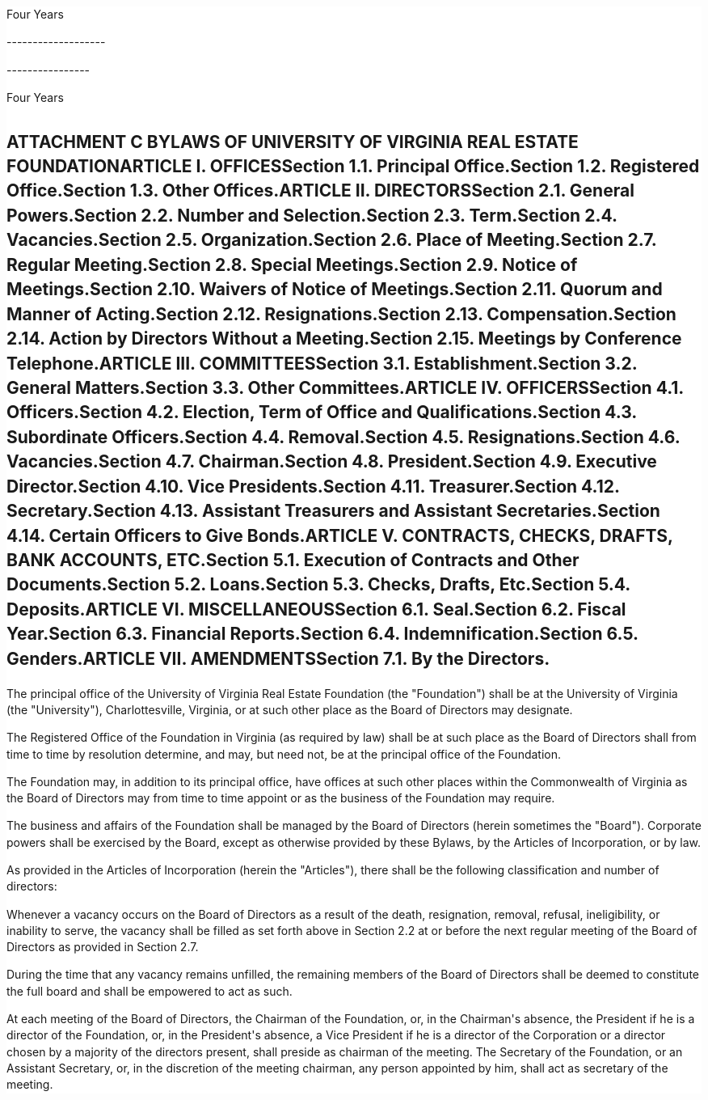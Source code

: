 Four Years

\-------------------

\----------------

Four Years

ATTACHMENT C BYLAWS OF UNIVERSITY OF VIRGINIA REAL ESTATE FOUNDATIONARTICLE I. OFFICESSection 1.1. Principal Office.Section 1.2. Registered Office.Section 1.3. Other Offices.ARTICLE II. DIRECTORSSection 2.1. General Powers.Section 2.2. Number and Selection.Section 2.3. Term.Section 2.4. Vacancies.Section 2.5. Organization.Section 2.6. Place of Meeting.Section 2.7. Regular Meeting.Section 2.8. Special Meetings.Section 2.9. Notice of Meetings.Section 2.10. Waivers of Notice of Meetings.Section 2.11. Quorum and Manner of Acting.Section 2.12. Resignations.Section 2.13. Compensation.Section 2.14. Action by Directors Without a Meeting.Section 2.15. Meetings by Conference Telephone.ARTICLE III. COMMITTEESSection 3.1. Establishment.Section 3.2. General Matters.Section 3.3. Other Committees.ARTICLE IV. OFFICERSSection 4.1. Officers.Section 4.2. Election, Term of Office and Qualifications.Section 4.3. Subordinate Officers.Section 4.4. Removal.Section 4.5. Resignations.Section 4.6. Vacancies.Section 4.7. Chairman.Section 4.8. President.Section 4.9. Executive Director.Section 4.10. Vice Presidents.Section 4.11. Treasurer.Section 4.12. Secretary.Section 4.13. Assistant Treasurers and Assistant Secretaries.Section 4.14. Certain Officers to Give Bonds.ARTICLE V. CONTRACTS, CHECKS, DRAFTS, BANK ACCOUNTS, ETC.Section 5.1. Execution of Contracts and Other Documents.Section 5.2. Loans.Section 5.3. Checks, Drafts, Etc.Section 5.4. Deposits.ARTICLE VI. MISCELLANEOUSSection 6.1. Seal.Section 6.2. Fiscal Year.Section 6.3. Financial Reports.Section 6.4. Indemnification.Section 6.5. Genders.ARTICLE VII. AMENDMENTSSection 7.1. By the Directors.
--------------------------------------------------------------------------------------------------------------------------------------------------------------------------------------------------------------------------------------------------------------------------------------------------------------------------------------------------------------------------------------------------------------------------------------------------------------------------------------------------------------------------------------------------------------------------------------------------------------------------------------------------------------------------------------------------------------------------------------------------------------------------------------------------------------------------------------------------------------------------------------------------------------------------------------------------------------------------------------------------------------------------------------------------------------------------------------------------------------------------------------------------------------------------------------------------------------------------------------------------------------------------------------------------------------------------------------------------------------------------------------------------------------------------------------------------------------------------------------------------------------------------------------------------------------------------------------------------------------------------------------------------------------------------------------------------------------

The principal office of the University of Virginia Real Estate Foundation (the "Foundation") shall be at the University of Virginia (the "University"), Charlottesville, Virginia, or at such other place as the Board of Directors may designate.

The Registered Office of the Foundation in Virginia (as required by law) shall be at such place as the Board of Directors shall from time to time by resolution determine, and may, but need not, be at the principal office of the Foundation.

The Foundation may, in addition to its principal office, have offices at such other places within the Commonwealth of Virginia as the Board of Directors may from time to time appoint or as the business of the Foundation may require.

The business and affairs of the Foundation shall be managed by the Board of Directors (herein sometimes the "Board"). Corporate powers shall be exercised by the Board, except as otherwise provided by these Bylaws, by the Articles of Incorporation, or by law.

As provided in the Articles of Incorporation (herein the "Articles"), there shall be the following classification and number of directors:

Whenever a vacancy occurs on the Board of Directors as a result of the death, resignation, removal, refusal, ineligibility, or inability to serve, the vacancy shall be filled as set forth above in Section 2.2 at or before the next regular meeting of the Board of Directors as provided in Section 2.7.

During the time that any vacancy remains unfilled, the remaining members of the Board of Directors shall be deemed to constitute the full board and shall be empowered to act as such.

At each meeting of the Board of Directors, the Chairman of the Foundation, or, in the Chairman's absence, the President if he is a director of the Foundation, or, in the President's absence, a Vice President if he is a director of the Corporation or a director chosen by a majority of the directors present, shall preside as chairman of the meeting. The Secretary of the Foundation, or an Assistant Secretary, or, in the discretion of the meeting chairman, any person appointed by him, shall act as secretary of the meeting.
